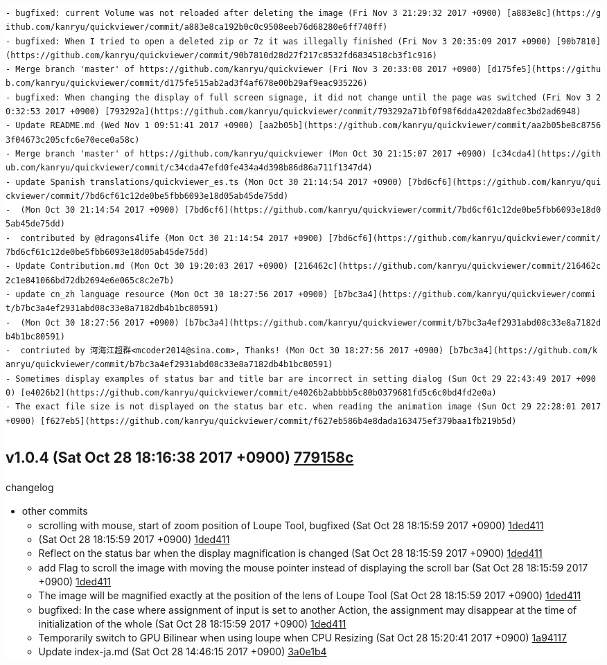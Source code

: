     - bugfixed: current Volume was not reloaded after deleting the image (Fri Nov 3 21:29:32 2017 +0900) [a883e8c](https://github.com/kanryu/quickviewer/commit/a883e8ca192b0c0c9508eeb76d68280e6ff740ff)
    - bugfixed: When I tried to open a deleted zip or 7z it was illegally finished (Fri Nov 3 20:35:09 2017 +0900) [90b7810](https://github.com/kanryu/quickviewer/commit/90b7810d28d27f217c8532fd6834518cb3f1c916)
    - Merge branch 'master' of https://github.com/kanryu/quickviewer (Fri Nov 3 20:33:08 2017 +0900) [d175fe5](https://github.com/kanryu/quickviewer/commit/d175fe515ab2ad3f4af678e00b29af9eac935226)
    - bugfixed: When changing the display of full screen signage, it did not change until the page was switched (Fri Nov 3 20:32:53 2017 +0900) [793292a](https://github.com/kanryu/quickviewer/commit/793292a71bf0f98f6dda4202da8fec3bd2ad6948)
    - Update README.md (Wed Nov 1 09:51:41 2017 +0900) [aa2b05b](https://github.com/kanryu/quickviewer/commit/aa2b05be8c87563f04673c205cfc6e70ece0a58c)
    - Merge branch 'master' of https://github.com/kanryu/quickviewer (Mon Oct 30 21:15:07 2017 +0900) [c34cda4](https://github.com/kanryu/quickviewer/commit/c34cda47efd0fe434a4d398b86d86a711f1347d4)
    - update Spanish translations/quickviewer_es.ts (Mon Oct 30 21:14:54 2017 +0900) [7bd6cf6](https://github.com/kanryu/quickviewer/commit/7bd6cf61c12de0be5fbb6093e18d05ab45de75dd)
    -  (Mon Oct 30 21:14:54 2017 +0900) [7bd6cf6](https://github.com/kanryu/quickviewer/commit/7bd6cf61c12de0be5fbb6093e18d05ab45de75dd)
    -  contributed by @dragons4life (Mon Oct 30 21:14:54 2017 +0900) [7bd6cf6](https://github.com/kanryu/quickviewer/commit/7bd6cf61c12de0be5fbb6093e18d05ab45de75dd)
    - Update Contribution.md (Mon Oct 30 19:20:03 2017 +0900) [216462c](https://github.com/kanryu/quickviewer/commit/216462c2c1e841066bd72db2694e6e065c8c2e7b)
    - update cn_zh language resource (Mon Oct 30 18:27:56 2017 +0900) [b7bc3a4](https://github.com/kanryu/quickviewer/commit/b7bc3a4ef2931abd08c33e8a7182db4b1bc80591)
    -  (Mon Oct 30 18:27:56 2017 +0900) [b7bc3a4](https://github.com/kanryu/quickviewer/commit/b7bc3a4ef2931abd08c33e8a7182db4b1bc80591)
    -  contriuted by 河海江超群<mcoder2014@sina.com>, Thanks! (Mon Oct 30 18:27:56 2017 +0900) [b7bc3a4](https://github.com/kanryu/quickviewer/commit/b7bc3a4ef2931abd08c33e8a7182db4b1bc80591)
    - Sometimes display examples of status bar and title bar are incorrect in setting dialog (Sun Oct 29 22:43:49 2017 +0900) [e4026b2](https://github.com/kanryu/quickviewer/commit/e4026b2abbbb5c80b0379681fd5c6c0bd4fd2e0a)
    - The exact file size is not displayed on the status bar etc. when reading the animation image (Sun Oct 29 22:28:01 2017 +0900) [f627eb5](https://github.com/kanryu/quickviewer/commit/f627eb586b4e8dada163475ef379baa1fb219b5d)

## v1.0.4 (Sat Oct 28 18:16:38 2017 +0900) [779158c](https://github.com/kanryu/quickviewer/commit/779158c0de10ea356bb4f44301c811af3a1833da)

changelog

- other commits
    - scrolling with mouse, start of zoom position of Loupe Tool, bugfixed (Sat Oct 28 18:15:59 2017 +0900) [1ded411](https://github.com/kanryu/quickviewer/commit/1ded41152975b1b17ebc7ecb5f75261e9e154f4d)
    -  (Sat Oct 28 18:15:59 2017 +0900) [1ded411](https://github.com/kanryu/quickviewer/commit/1ded41152975b1b17ebc7ecb5f75261e9e154f4d)
    -  Reflect on the status bar when the display magnification is changed (Sat Oct 28 18:15:59 2017 +0900) [1ded411](https://github.com/kanryu/quickviewer/commit/1ded41152975b1b17ebc7ecb5f75261e9e154f4d)
    -  add Flag to scroll the image with moving the mouse pointer instead of displaying the scroll bar (Sat Oct 28 18:15:59 2017 +0900) [1ded411](https://github.com/kanryu/quickviewer/commit/1ded41152975b1b17ebc7ecb5f75261e9e154f4d)
    -  The image will be magnified exactly at the position of the lens of Loupe Tool (Sat Oct 28 18:15:59 2017 +0900) [1ded411](https://github.com/kanryu/quickviewer/commit/1ded41152975b1b17ebc7ecb5f75261e9e154f4d)
    -  bugfixed: In the case where assignment of input is set to another Action, the assignment may disappear at the time of initialization of the whole (Sat Oct 28 18:15:59 2017 +0900) [1ded411](https://github.com/kanryu/quickviewer/commit/1ded41152975b1b17ebc7ecb5f75261e9e154f4d)
    - Temporarily switch to GPU Bilinear when using loupe when CPU Resizing (Sat Oct 28 15:20:41 2017 +0900) [1a94117](https://github.com/kanryu/quickviewer/commit/1a94117056217db41816a918bbbaa5958aa02767)
    - Update index-ja.md (Sat Oct 28 14:46:15 2017 +0900) [3a0e1b4](https://github.com/kanryu/quickviewer/commit/3a0e1b4b85a568ecfa2cf70b0a5533079fd9bf4f)